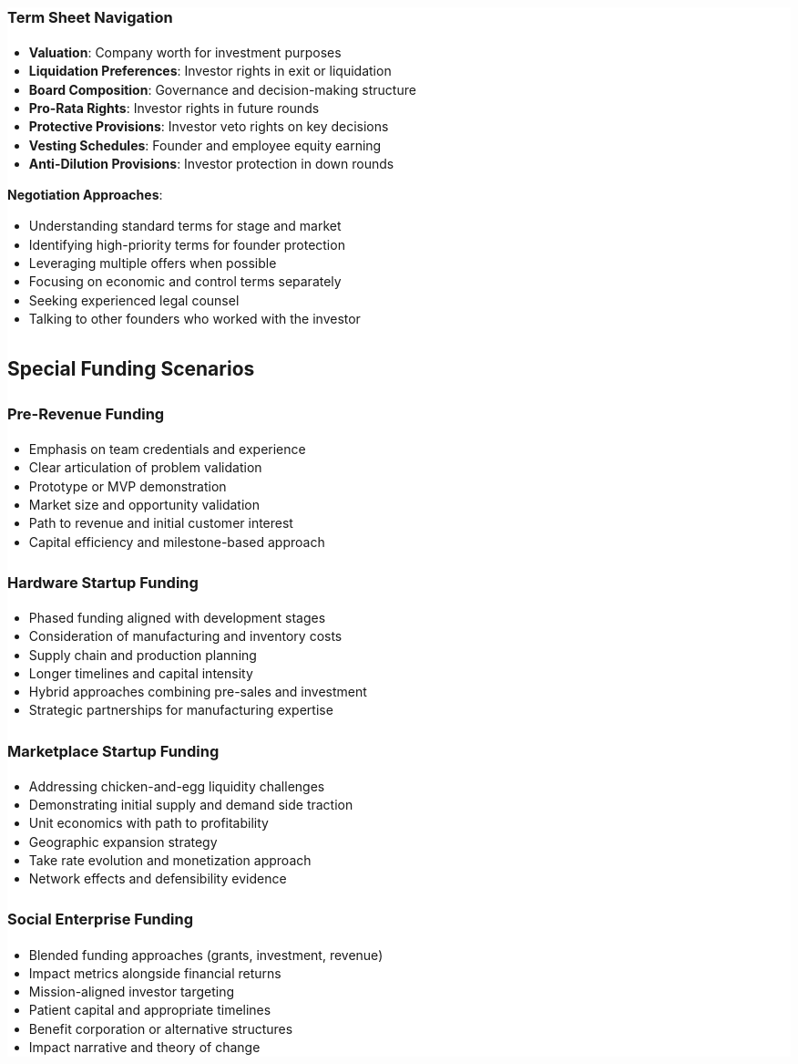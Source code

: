 ### Term Sheet Navigation
- **Valuation**: Company worth for investment purposes
- **Liquidation Preferences**: Investor rights in exit or liquidation
- **Board Composition**: Governance and decision-making structure
- **Pro-Rata Rights**: Investor rights in future rounds
- **Protective Provisions**: Investor veto rights on key decisions
- **Vesting Schedules**: Founder and employee equity earning
- **Anti-Dilution Provisions**: Investor protection in down rounds

**Negotiation Approaches**:
- Understanding standard terms for stage and market
- Identifying high-priority terms for founder protection
- Leveraging multiple offers when possible
- Focusing on economic and control terms separately
- Seeking experienced legal counsel
- Talking to other founders who worked with the investor

## Special Funding Scenarios

### Pre-Revenue Funding
- Emphasis on team credentials and experience
- Clear articulation of problem validation
- Prototype or MVP demonstration
- Market size and opportunity validation
- Path to revenue and initial customer interest
- Capital efficiency and milestone-based approach

### Hardware Startup Funding
- Phased funding aligned with development stages
- Consideration of manufacturing and inventory costs
- Supply chain and production planning
- Longer timelines and capital intensity
- Hybrid approaches combining pre-sales and investment
- Strategic partnerships for manufacturing expertise

### Marketplace Startup Funding
- Addressing chicken-and-egg liquidity challenges
- Demonstrating initial supply and demand side traction
- Unit economics with path to profitability
- Geographic expansion strategy
- Take rate evolution and monetization approach
- Network effects and defensibility evidence

### Social Enterprise Funding
- Blended funding approaches (grants, investment, revenue)
- Impact metrics alongside financial returns
- Mission-aligned investor targeting
- Patient capital and appropriate timelines
- Benefit corporation or alternative structures
- Impact narrative and theory of change
